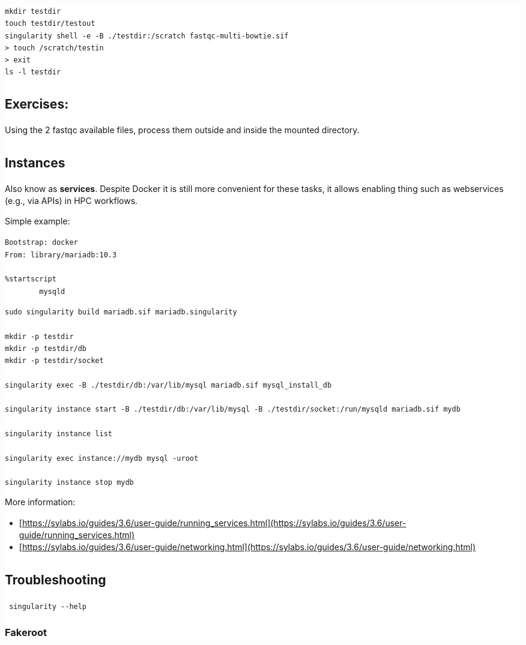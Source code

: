     mkdir testdir
    touch testdir/testout
    singularity shell -e -B ./testdir:/scratch fastqc-multi-bowtie.sif
    > touch /scratch/testin
    > exit
    ls -l testdir

## Exercises:

  Using the 2 fastqc available files, process them outside and inside the mounted directory.


## Instances

Also know as **services**. Despite Docker it is still more convenient for these tasks, it allows enabling thing such as webservices (e.g., via APIs) in HPC workflows.

Simple example:

```
Bootstrap: docker
From: library/mariadb:10.3

%startscript
        mysqld
```

    sudo singularity build mariadb.sif mariadb.singularity

    mkdir -p testdir
    mkdir -p testdir/db
    mkdir -p testdir/socket

    singularity exec -B ./testdir/db:/var/lib/mysql mariadb.sif mysql_install_db

    singularity instance start -B ./testdir/db:/var/lib/mysql -B ./testdir/socket:/run/mysqld mariadb.sif mydb

    singularity instance list

    singularity exec instance://mydb mysql -uroot

    singularity instance stop mydb


More information:
* [https://sylabs.io/guides/3.6/user-guide/running_services.html](https://sylabs.io/guides/3.6/user-guide/running_services.html)
* [https://sylabs.io/guides/3.6/user-guide/networking.html](https://sylabs.io/guides/3.6/user-guide/networking.html)

## Troubleshooting

     singularity --help

### Fakeroot
